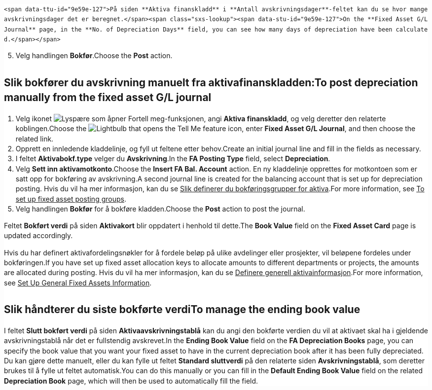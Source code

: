     <span data-ttu-id="9e59e-127">På siden **Aktiva finanskladd** i **Antall avskrivningsdager**-feltet kan du se hvor mange avskrivningsdager det er beregnet.</span><span class="sxs-lookup"><span data-stu-id="9e59e-127">On the **Fixed Asset G/L Journal** page, in the **No. of Depreciation Days** field, you can see how many days of depreciation have been calculated.</span></span>  
5. <span data-ttu-id="9e59e-128">Velg handlingen **Bokfør**.</span><span class="sxs-lookup"><span data-stu-id="9e59e-128">Choose the **Post** action.</span></span>  

## <a name="to-post-depreciation-manually-from-the-fixed-asset-gl-journal"></a><span data-ttu-id="9e59e-129">Slik bokfører du avskrivning manuelt fra aktivafinanskladden:</span><span class="sxs-lookup"><span data-stu-id="9e59e-129">To post depreciation manually from the fixed asset G/L journal</span></span>
1. <span data-ttu-id="9e59e-130">Velg ikonet ![Lyspære som åpner Fortell meg-funksjonen](media/ui-search/search_small.png "Fortell hva du vil gjøre"), angi **Aktiva finanskladd**, og velg deretter den relaterte koblingen.</span><span class="sxs-lookup"><span data-stu-id="9e59e-130">Choose the ![Lightbulb that opens the Tell Me feature](media/ui-search/search_small.png "Tell me what you want to do") icon, enter **Fixed Asset G/L Journal**, and then choose the related link.</span></span>  
2. <span data-ttu-id="9e59e-131">Opprett en innledende kladdelinje, og fyll ut feltene etter behov.</span><span class="sxs-lookup"><span data-stu-id="9e59e-131">Create an initial journal line and fill in the fields as necessary.</span></span>  
3. <span data-ttu-id="9e59e-132">I feltet **Aktivabokf.type** velger du **Avskrivning**.</span><span class="sxs-lookup"><span data-stu-id="9e59e-132">In the **FA Posting Type** field, select **Depreciation**.</span></span>  
4. <span data-ttu-id="9e59e-133">Velg **Sett inn aktivamotkonto**.</span><span class="sxs-lookup"><span data-stu-id="9e59e-133">Choose the **Insert FA Bal. Account** action.</span></span> <span data-ttu-id="9e59e-134">En ny kladdelinje opprettes for motkontoen som er satt opp for bokføring av avskrivning.</span><span class="sxs-lookup"><span data-stu-id="9e59e-134">A second journal line is created for the balancing account that is set up for depreciation posting.</span></span> <span data-ttu-id="9e59e-135">Hvis du vil ha mer informasjon, kan du se [Slik definerer du bokføringsgrupper for aktiva](fa-how-setup-general.md#to-set-up-fixed-asset-posting-groups).</span><span class="sxs-lookup"><span data-stu-id="9e59e-135">For more information, see [To set up fixed asset posting groups](fa-how-setup-general.md#to-set-up-fixed-asset-posting-groups).</span></span>
5. <span data-ttu-id="9e59e-136">Velg handlingen **Bokfør** for å bokføre kladden.</span><span class="sxs-lookup"><span data-stu-id="9e59e-136">Choose the **Post** action to post the journal.</span></span>  

<span data-ttu-id="9e59e-137">Feltet **Bokført verdi** på siden **Aktivakort** blir oppdatert i henhold til dette.</span><span class="sxs-lookup"><span data-stu-id="9e59e-137">The **Book Value** field on the **Fixed Asset Card** page is updated accordingly.</span></span>

<span data-ttu-id="9e59e-138">Hvis du har definert aktivafordelingsnøkler for å fordele beløp på ulike avdelinger eller prosjekter, vil beløpene fordeles under bokføringen.</span><span class="sxs-lookup"><span data-stu-id="9e59e-138">If you have set up fixed asset allocation keys to allocate amounts to different departments or projects, the amounts are allocated during posting.</span></span> <span data-ttu-id="9e59e-139">Hvis du vil ha mer informasjon, kan du se [Definere generell aktivainformasjon](fa-how-setup-general.md).</span><span class="sxs-lookup"><span data-stu-id="9e59e-139">For more information, see [Set Up General Fixed Assets Information](fa-how-setup-general.md).</span></span>  

## <a name="to-manage-the-ending-book-value"></a><span data-ttu-id="9e59e-140">Slik håndterer du siste bokførte verdi</span><span class="sxs-lookup"><span data-stu-id="9e59e-140">To manage the ending book value</span></span>
<span data-ttu-id="9e59e-141">I feltet **Slutt bokført verdi** på siden **Aktivaavskrivningstablå** kan du angi den bokførte verdien du vil at aktivaet skal ha i gjeldende avskrivningstablå når det er fullstendig avskrevet.</span><span class="sxs-lookup"><span data-stu-id="9e59e-141">In the **Ending Book Value** field on the **FA Depreciation Books** page, you can specify the book value that you want your fixed asset to have in the current depreciation book after it has been fully depreciated.</span></span> <span data-ttu-id="9e59e-142">Du kan gjøre dette manuelt, eller du kan fylle ut feltet **Standard sluttverdi** på den relaterte siden **Avskrivningstablå**, som deretter brukes til å fylle ut feltet automatisk.</span><span class="sxs-lookup"><span data-stu-id="9e59e-142">You can do this manually or you can fill in the **Default Ending Book Value** field on the related **Depreciation Book** page, which will then be used to automatically fill the field.</span></span>
